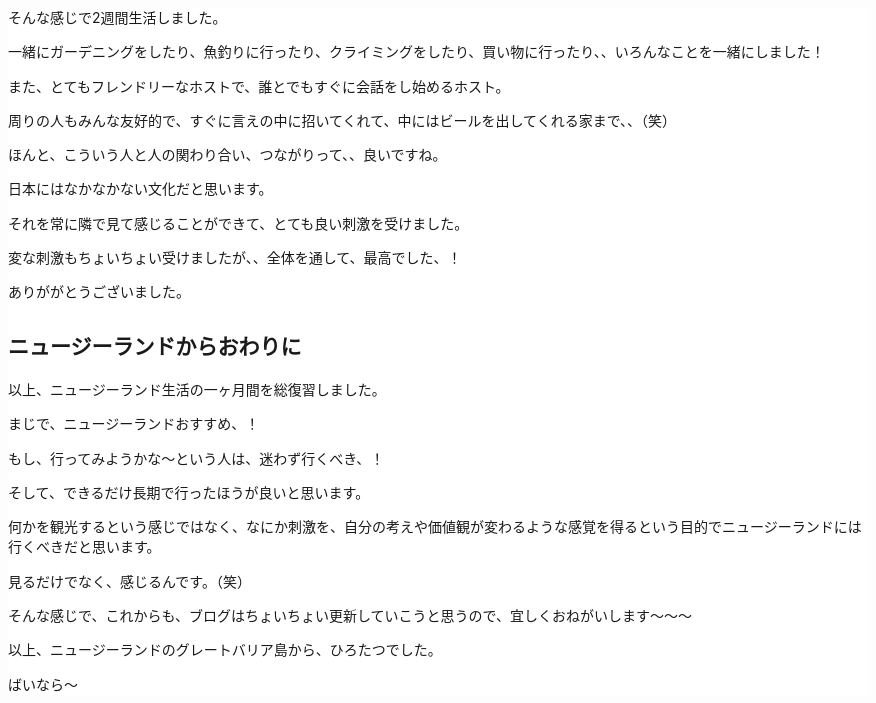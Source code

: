 そんな感じで2週間生活しました。

一緒にガーデニングをしたり、魚釣りに行ったり、クライミングをしたり、買い物に行ったり、、いろんなことを一緒にしました！

また、とてもフレンドリーなホストで、誰とでもすぐに会話をし始めるホスト。

周りの人もみんな友好的で、すぐに言えの中に招いてくれて、中にはビールを出してくれる家まで、、（笑）

ほんと、こういう人と人の関わり合い、つながりって、、良いですね。

日本にはなかなかない文化だと思います。

それを常に隣で見て感じることができて、とても良い刺激を受けました。

変な刺激もちょいちょい受けましたが、、全体を通して、最高でした、！

ありががとうございました。

## <span id="i-5">ニュージーランドからおわりに</span>

以上、ニュージーランド生活の一ヶ月間を総復習しました。

まじで、ニュージーランドおすすめ、！

もし、行ってみようかな〜という人は、迷わず行くべき、！

そして、できるだけ長期で行ったほうが良いと思います。

何かを観光するという感じではなく、なにか刺激を、自分の考えや価値観が変わるような感覚を得るという目的でニュージーランドには行くべきだと思います。

見るだけでなく、感じるんです。（笑）

そんな感じで、これからも、ブログはちょいちょい更新していこうと思うので、宜しくおねがいします〜〜〜

以上、ニュージーランドのグレートバリア島から、ひろたつでした。
  
ばいなら〜

<div style="font-size: 0px; height: 0px; line-height: 0px; margin: 0; padding: 0; clear: both;">
</div>
